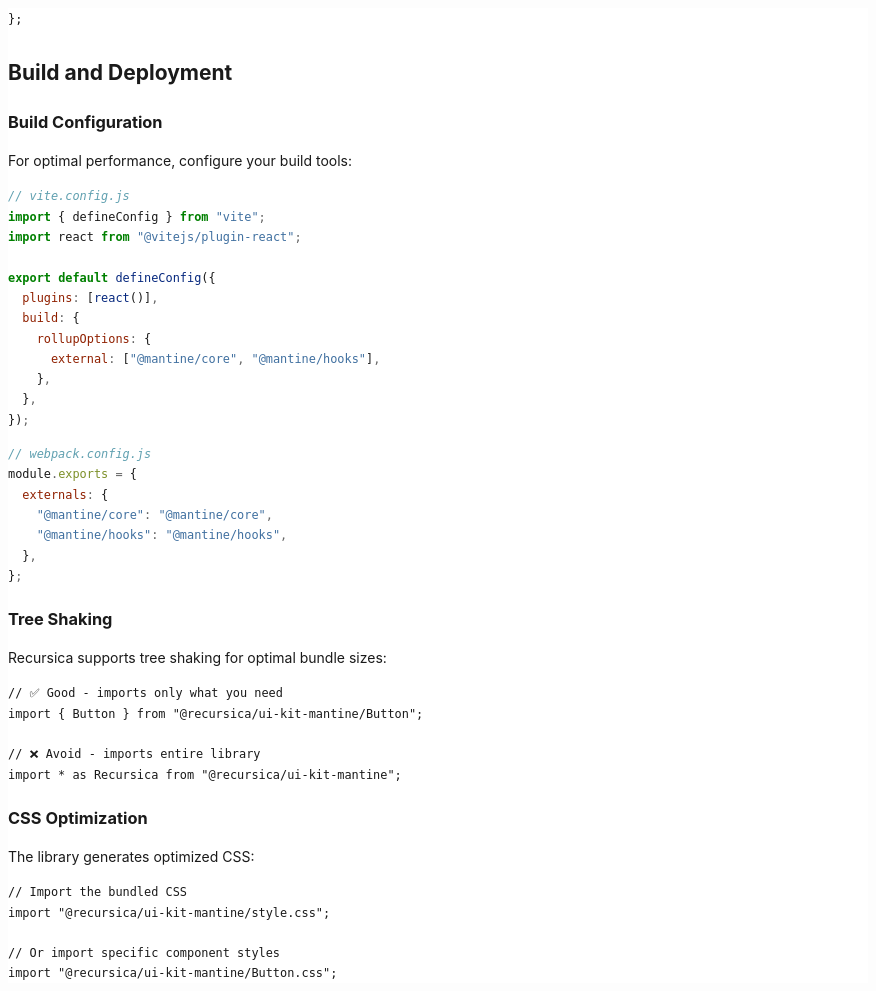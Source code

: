 ```tsx
};
```

## Build and Deployment

### Build Configuration

For optimal performance, configure your build tools:

```javascript
// vite.config.js
import { defineConfig } from "vite";
import react from "@vitejs/plugin-react";

export default defineConfig({
  plugins: [react()],
  build: {
    rollupOptions: {
      external: ["@mantine/core", "@mantine/hooks"],
    },
  },
});
```

```javascript
// webpack.config.js
module.exports = {
  externals: {
    "@mantine/core": "@mantine/core",
    "@mantine/hooks": "@mantine/hooks",
  },
};
```

### Tree Shaking

Recursica supports tree shaking for optimal bundle sizes:

```tsx
// ✅ Good - imports only what you need
import { Button } from "@recursica/ui-kit-mantine/Button";

// ❌ Avoid - imports entire library
import * as Recursica from "@recursica/ui-kit-mantine";
```

### CSS Optimization

The library generates optimized CSS:

```tsx
// Import the bundled CSS
import "@recursica/ui-kit-mantine/style.css";

// Or import specific component styles
import "@recursica/ui-kit-mantine/Button.css";
```
